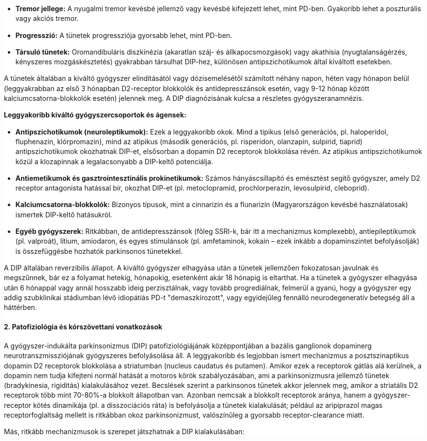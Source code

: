 - **Tremor jellege:** A nyugalmi tremor kevésbé jellemző vagy kevésbé kifejezett lehet, mint PD-ben. Gyakoribb lehet a poszturális vagy akciós tremor.  
    
- **Progresszió:** A tünetek progressziója gyorsabb lehet, mint PD-ben.  
    
- **Társuló tünetek:** Oromandibuláris diszkinézia (akaratlan száj- és állkapocsmozgások) vagy akathisia (nyugtalanságérzés, kényszeres mozgáskésztetés) gyakrabban társulhat DIP-hez, különösen antipszichotikumok által kiváltott esetekben.  
    

A tünetek általában a kiváltó gyógyszer elindításától vagy dózisemelésétől számított néhány napon, héten vagy hónapon belül (leggyakrabban az első 3 hónapban D2-receptor blokkolók és antidepresszánsok esetén, vagy 9-12 hónap között kalciumcsatorna-blokkolók esetén) jelennek meg. A DIP diagnózisának kulcsa a részletes gyógyszeranamnézis.  

**Leggyakoribb kiváltó gyógyszercsoportok és ágensek:**

- **Antipszichotikumok (neuroleptikumok):** Ezek a leggyakoribb okok. Mind a tipikus (első generációs, pl. haloperidol, fluphenazin, klórpromazin), mind az atipikus (második generációs, pl. risperidon, olanzapin, sulpirid, tiaprid) antipszichotikumok okozhatnak DIP-et, elsősorban a dopamin D2 receptorok blokkolása révén. Az atipikus antipszichotikumok közül a klozapinnak a legalacsonyabb a DIP-keltő potenciálja.  
    
- **Antiemetikumok és gasztrointesztinális prokinetikumok:** Számos hányáscsillapító és emésztést segítő gyógyszer, amely D2 receptor antagonista hatással bír, okozhat DIP-et (pl. metoclopramid, prochlorperazin, levosulpirid, cleboprid).  
    
- **Kalciumcsatorna-blokkolók:** Bizonyos típusok, mint a cinnarizin és a flunarizin (Magyarországon kevésbé használatosak) ismertek DIP-keltő hatásukról.  
    
- **Egyéb gyógyszerek:** Ritkábban, de antidepresszánsok (főleg SSRI-k, bár itt a mechanizmus komplexebb), antiepileptikumok (pl. valproát), lítium, amiodaron, és egyes stimulánsok (pl. amfetaminok, kokain – ezek inkább a dopaminszintet befolyásolják) is összefüggésbe hozhatók parkinsonos tünetekkel.  
    

A DIP általában reverzibilis állapot. A kiváltó gyógyszer elhagyása után a tünetek jellemzően fokozatosan javulnak és megszűnnek, bár ez a folyamat hetekig, hónapokig, esetenként akár 18 hónapig is eltarthat. Ha a tünetek a gyógyszer elhagyása után 6 hónappal vagy annál hosszabb ideig perzisztálnak, vagy tovább progrediálnak, felmerül a gyanú, hogy a gyógyszer egy addig szubklinikai stádiumban lévő idiopátiás PD-t "demaszkírozott", vagy egyidejűleg fennálló neurodegeneratív betegség áll a háttérben.  

#### 2. Patofiziológia és kórszövettani vonatkozások

A gyógyszer-indukálta parkinsonizmus (DIP) patofiziológiájának középpontjában a bazális ganglionok dopaminerg neurotranszmissziójának gyógyszeres befolyásolása áll. A leggyakoribb és legjobban ismert mechanizmus a posztszinaptikus dopamin D2 receptorok blokkolása a striatumban (nucleus caudatus és putamen). Amikor ezek a receptorok gátlás alá kerülnek, a dopamin nem tudja kifejteni normál hatását a motoros körök szabályozásában, ami a parkinsonizmusra jellemző tünetek (bradykinesia, rigiditás) kialakulásához vezet. Becslések szerint a parkinsonos tünetek akkor jelennek meg, amikor a striatális D2 receptorok több mint 70-80%-a blokkolt állapotban van. Azonban nemcsak a blokkolt receptorok aránya, hanem a gyógyszer-receptor kötés dinamikája (pl. a disszociációs ráta) is befolyásolja a tünetek kialakulását; például az aripiprazol magas receptorfoglaltság mellett is ritkábban okoz parkinsonizmust, valószínűleg a gyorsabb receptor-clearance miatt.  

Más, ritkább mechanizmusok is szerepet játszhatnak a DIP kialakulásában:
